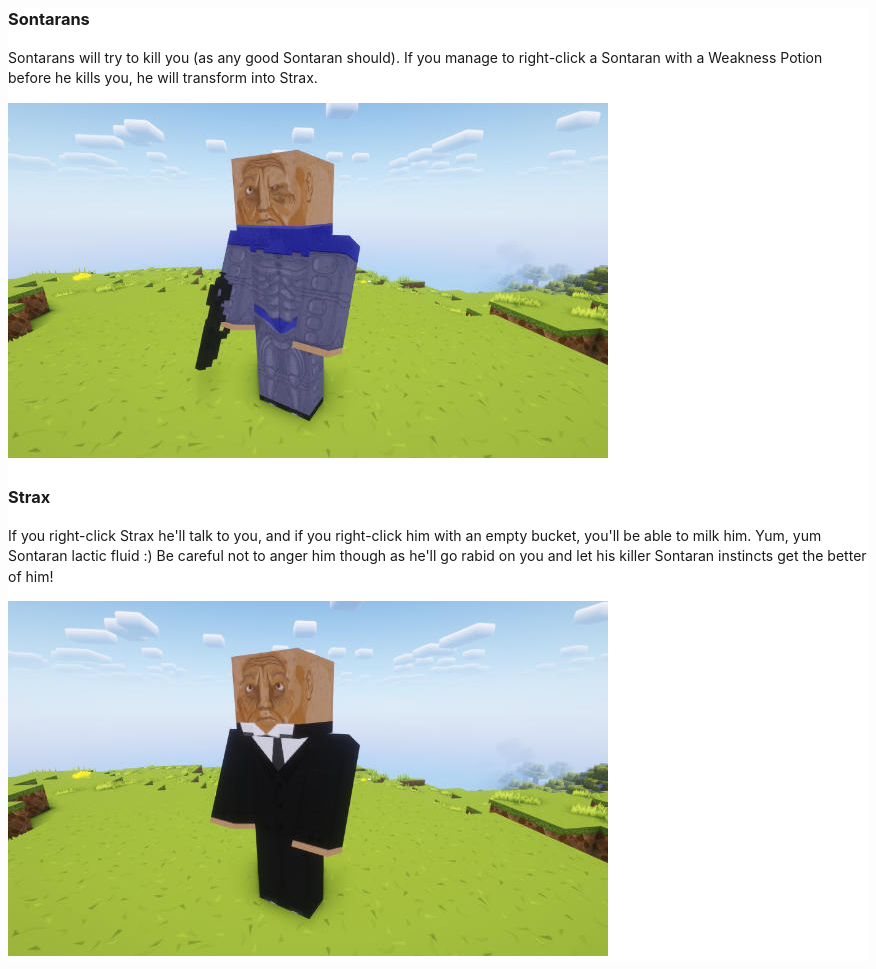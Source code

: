 ### Sontarans

Sontarans will try to kill you (as any good Sontaran should). If you manage to right-click a Sontaran with a Weakness
Potion before he kills you, he will transform into Strax.

![Sontaran](images/docs/sontaran.jpg)

### Strax

If you right-click Strax he'll talk to you, and if you right-click him with an empty bucket, you'll be able to milk him.
Yum, yum Sontaran lactic fluid :) Be careful not to anger him though as he'll go rabid on you and let his killer
Sontaran instincts get the better of him!

![Strax](images/docs/strax.jpg)
